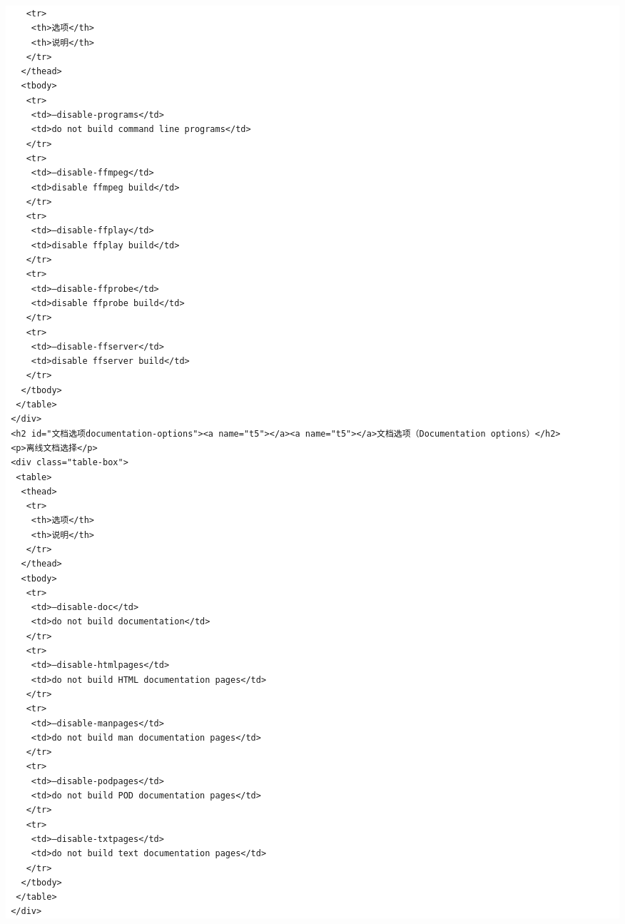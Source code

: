         <tr>
         <th>选项</th>
         <th>说明</th>
        </tr>
       </thead>
       <tbody>
        <tr>
         <td>–disable-programs</td>
         <td>do not build command line programs</td>
        </tr>
        <tr>
         <td>–disable-ffmpeg</td>
         <td>disable ffmpeg build</td>
        </tr>
        <tr>
         <td>–disable-ffplay</td>
         <td>disable ffplay build</td>
        </tr>
        <tr>
         <td>–disable-ffprobe</td>
         <td>disable ffprobe build</td>
        </tr>
        <tr>
         <td>–disable-ffserver</td>
         <td>disable ffserver build</td>
        </tr>
       </tbody>
      </table>
     </div> 
     <h2 id="文档选项documentation-options"><a name="t5"></a><a name="t5"></a>文档选项（Documentation options）</h2> 
     <p>离线文档选择</p> 
     <div class="table-box">
      <table>
       <thead>
        <tr>
         <th>选项</th>
         <th>说明</th>
        </tr>
       </thead>
       <tbody>
        <tr>
         <td>–disable-doc</td>
         <td>do not build documentation</td>
        </tr>
        <tr>
         <td>–disable-htmlpages</td>
         <td>do not build HTML documentation pages</td>
        </tr>
        <tr>
         <td>–disable-manpages</td>
         <td>do not build man documentation pages</td>
        </tr>
        <tr>
         <td>–disable-podpages</td>
         <td>do not build POD documentation pages</td>
        </tr>
        <tr>
         <td>–disable-txtpages</td>
         <td>do not build text documentation pages</td>
        </tr>
       </tbody>
      </table>
     </div> 